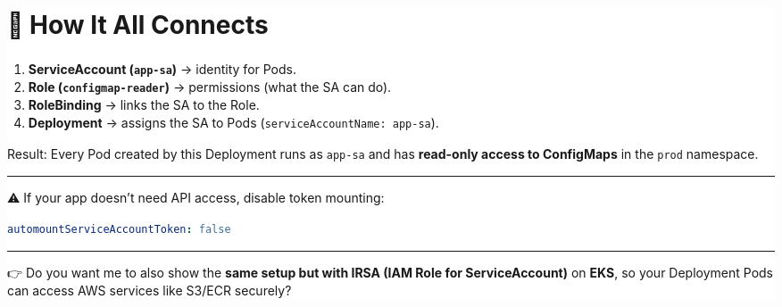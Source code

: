 # 🔗 How It All Connects

1. **ServiceAccount (`app-sa`)** → identity for Pods.
2. **Role (`configmap-reader`)** → permissions (what the SA can do).
3. **RoleBinding** → links the SA to the Role.
4. **Deployment** → assigns the SA to Pods (`serviceAccountName: app-sa`).

Result:
Every Pod created by this Deployment runs as `app-sa` and has **read-only access to ConfigMaps** in the `prod` namespace.

---

⚠️ If your app doesn’t need API access, disable token mounting:

```yaml
automountServiceAccountToken: false
```

---

👉 Do you want me to also show the **same setup but with IRSA (IAM Role for ServiceAccount)** on **EKS**, so your Deployment Pods can access AWS services like S3/ECR securely?
